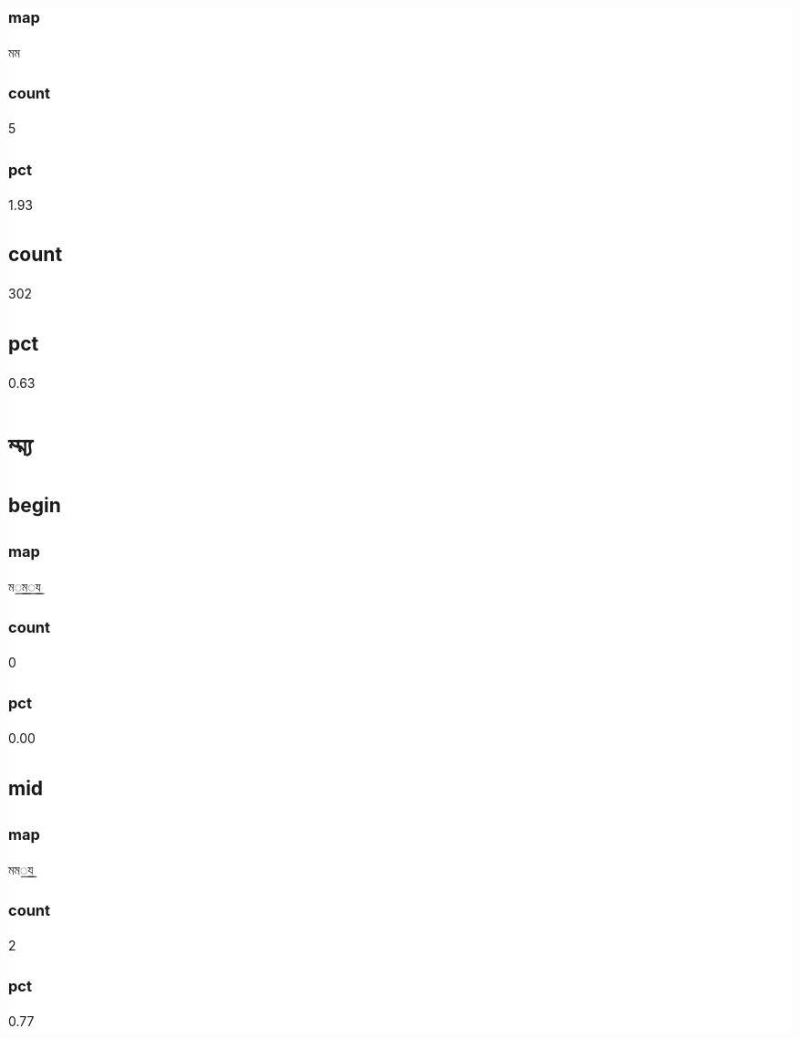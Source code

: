 ### map

মম

### count

5

### pct

1.93

## count

302

## pct

0.63

# ম্ম্য

## begin

### map

ম꯭ম꯭য

### count

0

### pct

0.00

## mid

### map

মম꯭য

### count

2

### pct

0.77
